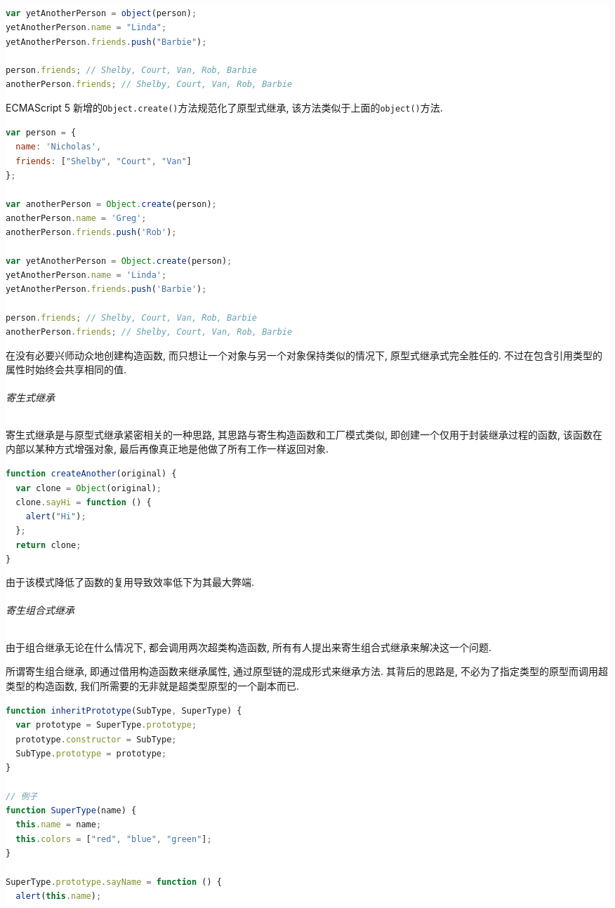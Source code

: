 ```javascript
var yetAnotherPerson = object(person);
yetAnotherPerson.name = "Linda";
yetAnotherPerson.friends.push("Barbie");

person.friends; // Shelby, Court, Van, Rob, Barbie
anotherPerson.friends; // Shelby, Court, Van, Rob, Barbie
```

ECMAScript 5 新增的`Object.create()`方法规范化了原型式继承, 该方法类似于上面的`object()`方法.

```Javascript
var person = {
  name: 'Nicholas',
  friends: ["Shelby", "Court", "Van"]
};

var anotherPerson = Object.create(person);
anotherPerson.name = 'Greg';
anotherPerson.friends.push('Rob');

var yetAnotherPerson = Object.create(person);
yetAnotherPerson.name = 'Linda';
yetAnotherPerson.friends.push('Barbie');

person.friends; // Shelby, Court, Van, Rob, Barbie
anotherPerson.friends; // Shelby, Court, Van, Rob, Barbie
```

在没有必要兴师动众地创建构造函数, 而只想让一个对象与另一个对象保持类似的情况下, 原型式继承式完全胜任的. 不过在包含引用类型的属性时始终会共享相同的值.

###### 寄生式继承

寄生式继承是与原型式继承紧密相关的一种思路, 其思路与寄生构造函数和工厂模式类似, 即创建一个仅用于封装继承过程的函数, 该函数在内部以某种方式增强对象, 最后再像真正地是他做了所有工作一样返回对象.

```javascript
function createAnother(original) {
  var clone = Object(original);
  clone.sayHi = function () {
    alert("Hi");
  };
  return clone;
}
```

由于该模式降低了函数的复用导致效率低下为其最大弊端.

###### 寄生组合式继承

由于组合继承无论在什么情况下, 都会调用两次超类构造函数, 所有有人提出来寄生组合式继承来解决这一个问题.

所谓寄生组合继承, 即通过借用构造函数来继承属性, 通过原型链的混成形式来继承方法. 其背后的思路是, 不必为了指定类型的原型而调用超类型的构造函数, 我们所需要的无非就是超类型原型的一个副本而已.

```javascript
function inheritPrototype(SubType, SuperType) {
  var prototype = SuperType.prototype;
  prototype.constructor = SubType;
  SubType.prototype = prototype;
}

// 例子
function SuperType(name) {
  this.name = name;
  this.colors = ["red", "blue", "green"];
}

SuperType.prototype.sayName = function () {
  alert(this.name);
```